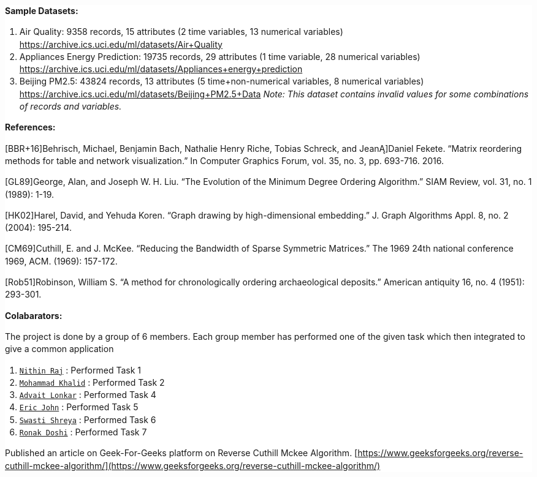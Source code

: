 **Sample Datasets:**

1. Air Quality: 9358 records, 15 attributes (2 time variables, 13 numerical variables)
    https://archive.ics.uci.edu/ml/datasets/Air+Quality
2. Appliances Energy Prediction: 19735 records, 29 attributes (1 time variable, 28 numerical variables)
    https://archive.ics.uci.edu/ml/datasets/Appliances+energy+prediction
3. Beijing PM2.5: 43824 records, 13 attributes (5 time+non-numerical variables, 8 numerical variables)
    https://archive.ics.uci.edu/ml/datasets/Beijing+PM2.5+Data
    _Note: This dataset contains invalid values for some combinations of records and variables._

**References:**

[BBR+16]Behrisch, Michael, Benjamin Bach, Nathalie Henry Riche, Tobias Schreck, and JeanĄ]Daniel
Fekete. “Matrix reordering methods for table and network visualization.” In Computer Graphics Forum,
vol. 35, no. 3, pp. 693-716. 2016.

[GL89]George, Alan, and Joseph W. H. Liu. “The Evolution of the Minimum Degree Ordering Algorithm.”
SIAM Review, vol. 31, no. 1 (1989): 1-19.

[HK02]Harel, David, and Yehuda Koren. “Graph drawing by high-dimensional embedding.” J. Graph
Algorithms Appl. 8, no. 2 (2004): 195-214.

[CM69]Cuthill, E. and J. McKee. “Reducing the Bandwidth of Sparse Symmetric Matrices.” The 1969 24th
national conference 1969, ACM. (1969): 157-172.

[Rob51]Robinson, William S. “A method for chronologically ordering archaeological deposits.” American
antiquity 16, no. 4 (1951): 293-301.

**Colabarators:**  

The project is done by a group of 6 members. Each group member has performed one of the given task which then integrated to give a common application
1. [`Nithin Raj`](https://github.com/nithinr07) : Performed Task 1
2. [`Mohammad Khalid`](https://github.com/falcon2212) : Performed Task 2
3. [`Advait Lonkar`](https://github.com/advait-l) : Performed Task 4
4. [`Eric John`](https://github.com/EricJohnEastwood) : Performed Task 5
5. [`Swasti Shreya`](https://github.com/swastishreya) : Performed Task 6
6. [`Ronak Doshi`](https://github.com/ronak66) : Performed Task 7

Published an article on Geek-For-Geeks platform on Reverse Cuthill Mckee Algorithm.
[https://www.geeksforgeeks.org/reverse-cuthill-mckee-algorithm/](https://www.geeksforgeeks.org/reverse-cuthill-mckee-algorithm/)


